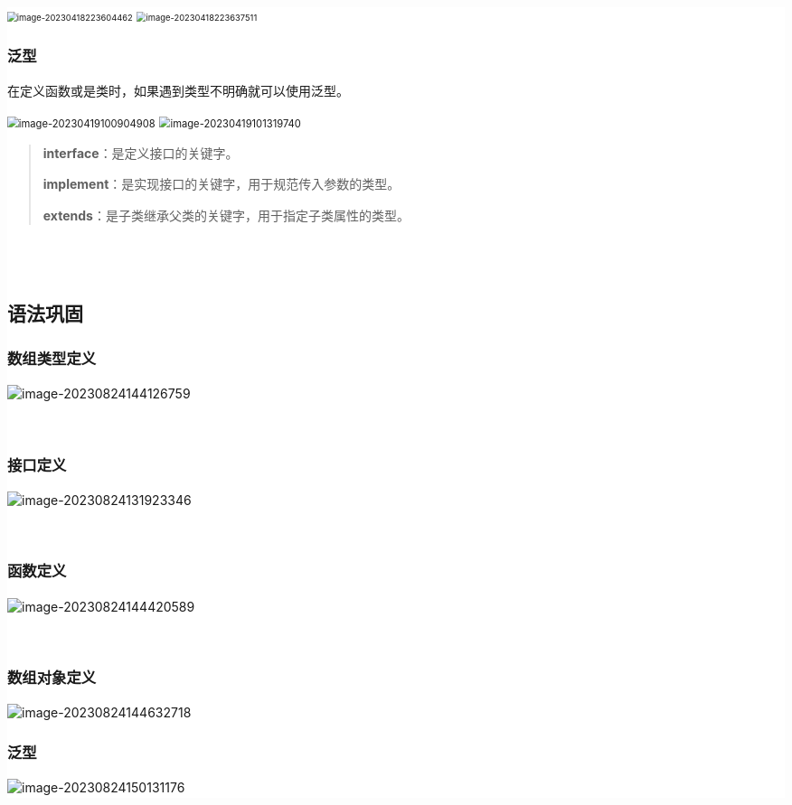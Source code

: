 <img src="https://cdn.jsdelivr.net/gh/LAOVA/Typora_images@main/img/202310151852195.png" alt="image-20230418223604462" style="zoom:67%;" />

<img src="https://cdn.jsdelivr.net/gh/LAOVA/Typora_images@main/img/202310151852498.png" alt="image-20230418223637511" style="zoom:67%;" />

<br/>

### 泛型

在定义函数或是类时，如果遇到类型不明确就可以使用泛型。

<img src="https://cdn.jsdelivr.net/gh/LAOVA/Typora_images@main/img/202310151852623.png" alt="image-20230419100904908" style="zoom:80%;" />

<img src="https://cdn.jsdelivr.net/gh/LAOVA/Typora_images@main/img/202310151852562.png" alt="image-20230419101319740" style="zoom:80%;" />

> **interface**：是定义接口的关键字。
>
> **implement**：是实现接口的关键字，用于规范传入参数的类型。
>
> **extends**：是子类继承父类的关键字，用于指定子类属性的类型。

<br/>

<br/>

## 语法巩固

### 数组类型定义

![image-20230824144126759](https://cdn.jsdelivr.net/gh/LAOVA/Typora_images@main/img/202310151852844.png)

<br/>

### 接口定义

![image-20230824131923346](https://cdn.jsdelivr.net/gh/LAOVA/Typora_images@main/img/202310151852154.png)

<br/>

### 函数定义

![image-20230824144420589](https://cdn.jsdelivr.net/gh/LAOVA/Typora_images@main/img/202310151852513.png)

<br/>

### 数组对象定义

![image-20230824144632718](https://cdn.jsdelivr.net/gh/LAOVA/Typora_images@main/img/202310151853410.png)

### 泛型

![image-20230824150131176](https://cdn.jsdelivr.net/gh/LAOVA/Typora_images@main/img/202310151853196.png)
